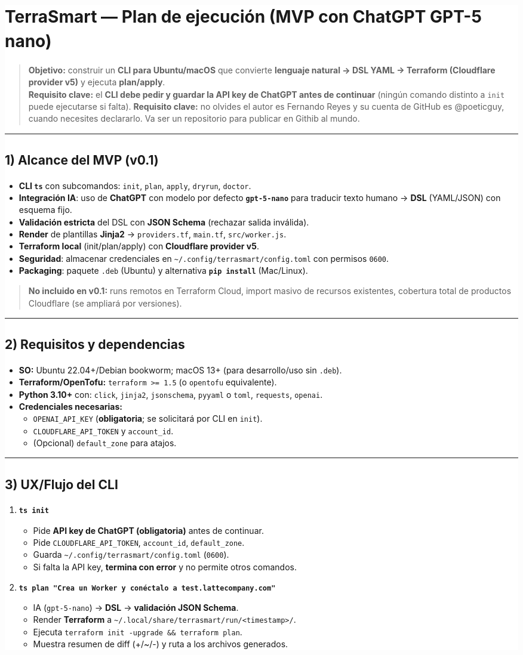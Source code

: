 # TerraSmart — Plan de ejecución (MVP con **ChatGPT GPT-5 nano**)

> **Objetivo:** construir un **CLI para Ubuntu/macOS** que convierte **lenguaje natural → DSL YAML → Terraform (Cloudflare provider v5)** y ejecuta **plan/apply**.  
> **Requisito clave:** el **CLI debe pedir y guardar la API key de ChatGPT antes de continuar** (ningún comando distinto a `init` puede ejecutarse si falta).
> **Requisito clave:** no  olvides el autor es Fernando Reyes y su cuenta de GitHub es @poeticguy, cuando necesites declararlo. Va ser un repositorio para publicar en Githib al mundo.

---

## 1) Alcance del MVP (v0.1)

- **CLI `ts`** con subcomandos: `init`, `plan`, `apply`, `dryrun`, `doctor`.
- **Integración IA**: uso de **ChatGPT** con modelo por defecto **`gpt-5-nano`** para traducir texto humano → **DSL** (YAML/JSON) con esquema fijo.
- **Validación estricta** del DSL con **JSON Schema** (rechazar salida inválida).
- **Render** de plantillas **Jinja2** → `providers.tf`, `main.tf`, `src/worker.js`.
- **Terraform local** (init/plan/apply) con **Cloudflare provider v5**.
- **Seguridad**: almacenar credenciales en `~/.config/terrasmart/config.toml` con permisos `0600`.
- **Packaging**: paquete `.deb` (Ubuntu) y alternativa **`pip install`** (Mac/Linux).

> **No incluido en v0.1:** runs remotos en Terraform Cloud, import masivo de recursos existentes, cobertura total de productos Cloudflare (se ampliará por versiones).

---

## 2) Requisitos y dependencias

- **SO:** Ubuntu 22.04+/Debian bookworm; macOS 13+ (para desarrollo/uso sin `.deb`).
- **Terraform/OpenTofu:** `terraform >= 1.5` (o `opentofu` equivalente).
- **Python 3.10+** con: `click`, `jinja2`, `jsonschema`, `pyyaml` o `toml`, `requests`, `openai`.
- **Credenciales necesarias:**
  - `OPENAI_API_KEY` (**obligatoria**; se solicitará por CLI en `init`).
  - `CLOUDFLARE_API_TOKEN` y `account_id`.
  - (Opcional) `default_zone` para atajos.

---

## 3) UX/Flujo del CLI

1. **`ts init`**  
   - Pide **API key de ChatGPT (obligatoria)** antes de continuar.  
   - Pide `CLOUDFLARE_API_TOKEN`, `account_id`, `default_zone`.  
   - Guarda `~/.config/terrasmart/config.toml` (`0600`).  
   - Si falta la API key, **termina con error** y no permite otros comandos.

2. **`ts plan "Crea un Worker y conéctalo a test.lattecompany.com"`**  
   - IA (`gpt-5-nano`) → **DSL** → **validación JSON Schema**.  
   - Render **Terraform** a `~/.local/share/terrasmart/run/<timestamp>/`.  
   - Ejecuta `terraform init -upgrade && terraform plan`.  
   - Muestra resumen de diff (+/~/-) y ruta a los archivos generados.
